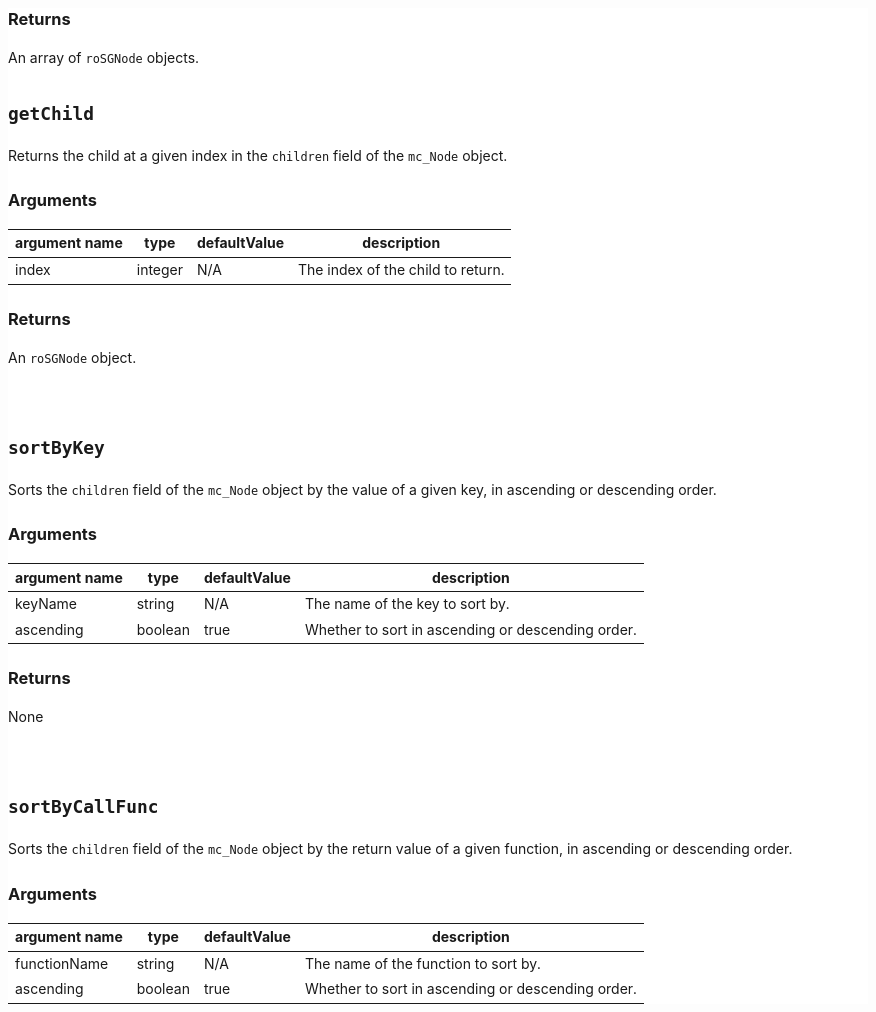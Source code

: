 ### Returns

An array of `roSGNode` objects.

`getChild`
----------

Returns the child at a given index in the `children` field of the `mc_Node` object.

### Arguments

| argument name | type    | defaultValue | description                       |
|---------------|---------|--------------|-----------------------------------|
| index         | integer | N/A          | The index of the child to return. |

### Returns

An `roSGNode` object.

<br/>


`sortByKey`
-----------

Sorts the `children` field of the `mc_Node` object by the value of a given key, in ascending or descending order.

### Arguments

| argument name | type    | defaultValue | description                                       |
|---------------|---------|--------------|---------------------------------------------------|
| keyName       | string  | N/A          | The name of the key to sort by.                   |
| ascending     | boolean | true         | Whether to sort in ascending or descending order. |

### Returns

None

<br/>

`sortByCallFunc`
----------------

Sorts the `children` field of the `mc_Node` object by the return value of a given function, in ascending or descending order.

### Arguments

| argument name | type    | defaultValue | description                                       |
|---------------|---------|--------------|---------------------------------------------------|
| functionName  | string  | N/A          | The name of the function to sort by.              |
| ascending     | boolean | true         | Whether to sort in ascending or descending order. |
